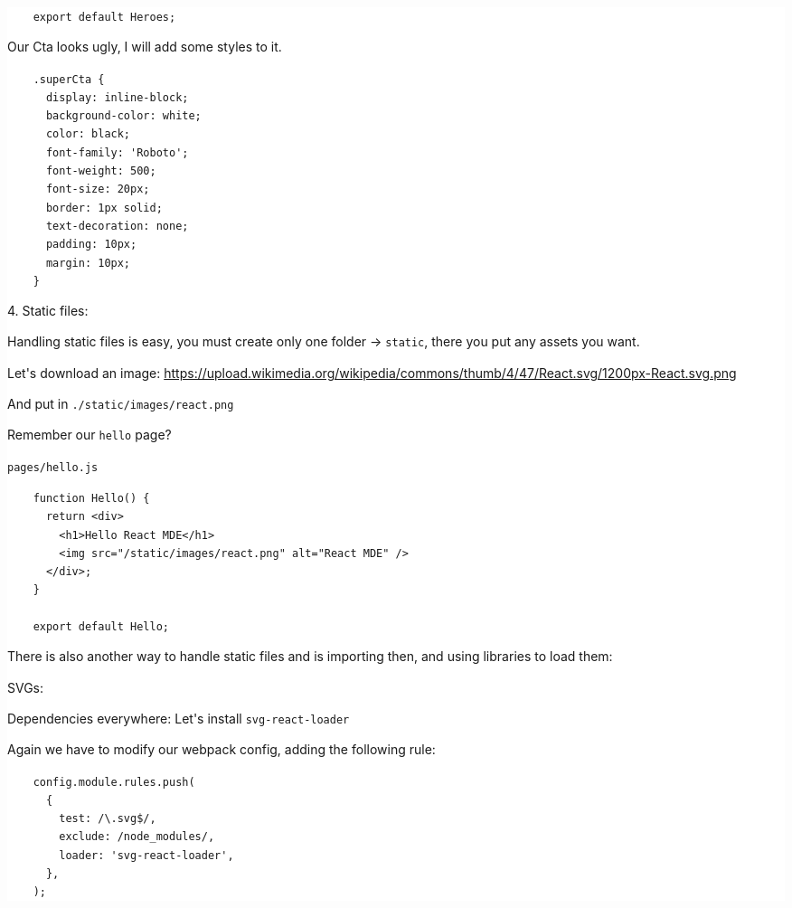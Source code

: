         export default Heroes;

  Our Cta looks ugly, I will add some styles to it.

        .superCta {
          display: inline-block;
          background-color: white;
          color: black;
          font-family: 'Roboto';
          font-weight: 500;
          font-size: 20px;
          border: 1px solid;
          text-decoration: none;
          padding: 10px;
          margin: 10px;
        }

<span id="#static" >
4.  Static files:

  Handling static files is easy, you must create only one folder -> `static`, there you put any assets you want.

  Let's download an image:
    https://upload.wikimedia.org/wikipedia/commons/thumb/4/47/React.svg/1200px-React.svg.png

  And put in `./static/images/react.png`

  Remember our `hello` page?

  `pages/hello.js`

        function Hello() {
          return <div>
            <h1>Hello React MDE</h1>
            <img src="/static/images/react.png" alt="React MDE" />
          </div>;
        }

        export default Hello;

  There is also another way to handle static files and is importing then, and using libraries to load them:

  SVGs:

  Dependencies everywhere: Let's install `svg-react-loader`

  Again we have to modify our webpack config, adding the following rule:

        config.module.rules.push(
          {
            test: /\.svg$/,
            exclude: /node_modules/,
            loader: 'svg-react-loader',
          },
        );
